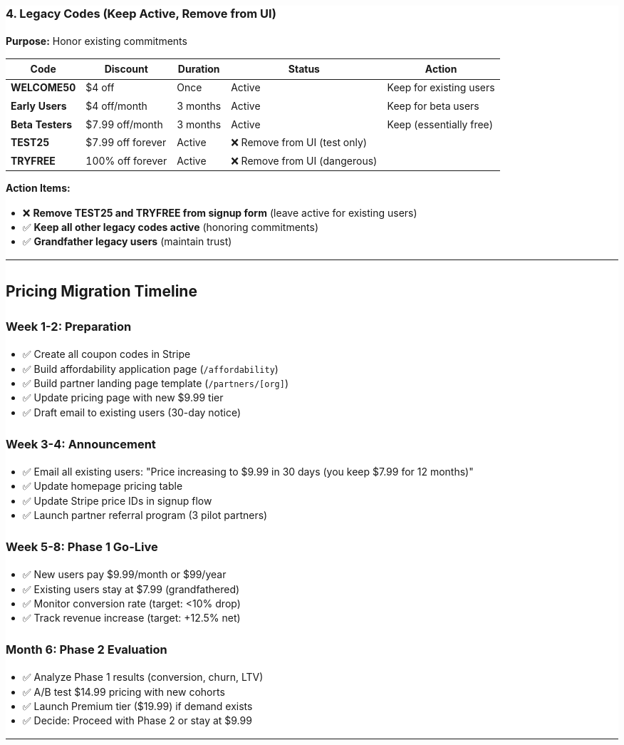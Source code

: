 
### 4. Legacy Codes (Keep Active, Remove from UI)

**Purpose:** Honor existing commitments

| Code | Discount | Duration | Status | Action |
|------|----------|----------|--------|--------|
| **WELCOME50** | $4 off | Once | Active | Keep for existing users |
| **Early Users** | $4 off/month | 3 months | Active | Keep for beta users |
| **Beta Testers** | $7.99 off/month | 3 months | Active | Keep (essentially free) |
| **TEST25** | $7.99 off forever | Active | ❌ Remove from UI (test only) |
| **TRYFREE** | 100% off forever | Active | ❌ Remove from UI (dangerous) |

**Action Items:**
- ❌ **Remove TEST25 and TRYFREE from signup form** (leave active for existing users)
- ✅ **Keep all other legacy codes active** (honoring commitments)
- ✅ **Grandfather legacy users** (maintain trust)

---

## Pricing Migration Timeline

### Week 1-2: Preparation
- ✅ Create all coupon codes in Stripe
- ✅ Build affordability application page (`/affordability`)
- ✅ Build partner landing page template (`/partners/[org]`)
- ✅ Update pricing page with new $9.99 tier
- ✅ Draft email to existing users (30-day notice)

### Week 3-4: Announcement
- ✅ Email all existing users: "Price increasing to $9.99 in 30 days (you keep $7.99 for 12 months)"
- ✅ Update homepage pricing table
- ✅ Update Stripe price IDs in signup flow
- ✅ Launch partner referral program (3 pilot partners)

### Week 5-8: Phase 1 Go-Live
- ✅ New users pay $9.99/month or $99/year
- ✅ Existing users stay at $7.99 (grandfathered)
- ✅ Monitor conversion rate (target: <10% drop)
- ✅ Track revenue increase (target: +12.5% net)

### Month 6: Phase 2 Evaluation
- ✅ Analyze Phase 1 results (conversion, churn, LTV)
- ✅ A/B test $14.99 pricing with new cohorts
- ✅ Launch Premium tier ($19.99) if demand exists
- ✅ Decide: Proceed with Phase 2 or stay at $9.99

---
